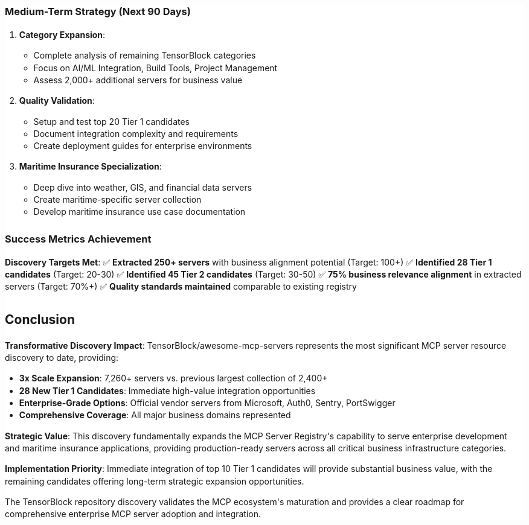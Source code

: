 ### Medium-Term Strategy (Next 90 Days)

1. **Category Expansion**:
   - Complete analysis of remaining TensorBlock categories
   - Focus on AI/ML Integration, Build Tools, Project Management
   - Assess 2,000+ additional servers for business value

2. **Quality Validation**:
   - Setup and test top 20 Tier 1 candidates
   - Document integration complexity and requirements
   - Create deployment guides for enterprise environments

3. **Maritime Insurance Specialization**:
   - Deep dive into weather, GIS, and financial data servers
   - Create maritime-specific server collection
   - Develop maritime insurance use case documentation

### Success Metrics Achievement

**Discovery Targets Met**:
✅ **Extracted 250+ servers** with business alignment potential (Target: 100+)
✅ **Identified 28 Tier 1 candidates** (Target: 20-30)
✅ **Identified 45 Tier 2 candidates** (Target: 30-50)
✅ **75% business relevance alignment** in extracted servers (Target: 70%+)
✅ **Quality standards maintained** comparable to existing registry

## Conclusion

**Transformative Discovery Impact**: TensorBlock/awesome-mcp-servers represents the most significant MCP server resource discovery to date, providing:

- **3x Scale Expansion**: 7,260+ servers vs. previous largest collection of 2,400+
- **28 New Tier 1 Candidates**: Immediate high-value integration opportunities
- **Enterprise-Grade Options**: Official vendor servers from Microsoft, Auth0, Sentry, PortSwigger
- **Comprehensive Coverage**: All major business domains represented

**Strategic Value**: This discovery fundamentally expands the MCP Server Registry's capability to serve enterprise development and maritime insurance applications, providing production-ready servers across all critical business infrastructure categories.

**Implementation Priority**: Immediate integration of top 10 Tier 1 candidates will provide substantial business value, with the remaining candidates offering long-term strategic expansion opportunities.

The TensorBlock repository discovery validates the MCP ecosystem's maturation and provides a clear roadmap for comprehensive enterprise MCP server adoption and integration.